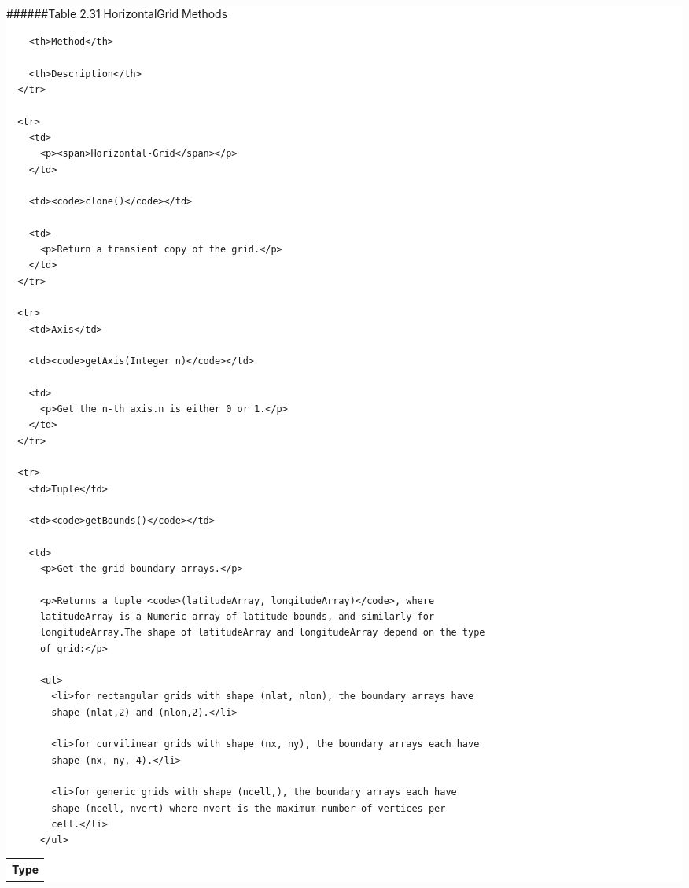 
######Table 2.31 HorizontalGrid Methods  

  <table class="table">
    <tbody>
      <tr>
        <th>Type</th>

        <th>Method</th>

        <th>Description</th>
      </tr>

      <tr>
        <td>
          <p><span>Horizontal-Grid</span></p>
        </td>

        <td><code>clone()</code></td>

        <td>
          <p>Return a transient copy of the grid.</p>
        </td>
      </tr>

      <tr>
        <td>Axis</td>

        <td><code>getAxis(Integer n)</code></td>

        <td>
          <p>Get the n-th axis.n is either 0 or 1.</p>
        </td>
      </tr>

      <tr>
        <td>Tuple</td>

        <td><code>getBounds()</code></td>

        <td>
          <p>Get the grid boundary arrays.</p>

          <p>Returns a tuple <code>(latitudeArray, longitudeArray)</code>, where
          latitudeArray is a Numeric array of latitude bounds, and similarly for
          longitudeArray.The shape of latitudeArray and longitudeArray depend on the type
          of grid:</p>

          <ul>
            <li>for rectangular grids with shape (nlat, nlon), the boundary arrays have
            shape (nlat,2) and (nlon,2).</li>

            <li>for curvilinear grids with shape (nx, ny), the boundary arrays each have
            shape (nx, ny, 4).</li>

            <li>for generic grids with shape (ncell,), the boundary arrays each have
            shape (ncell, nvert) where nvert is the maximum number of vertices per
            cell.</li>
          </ul>
